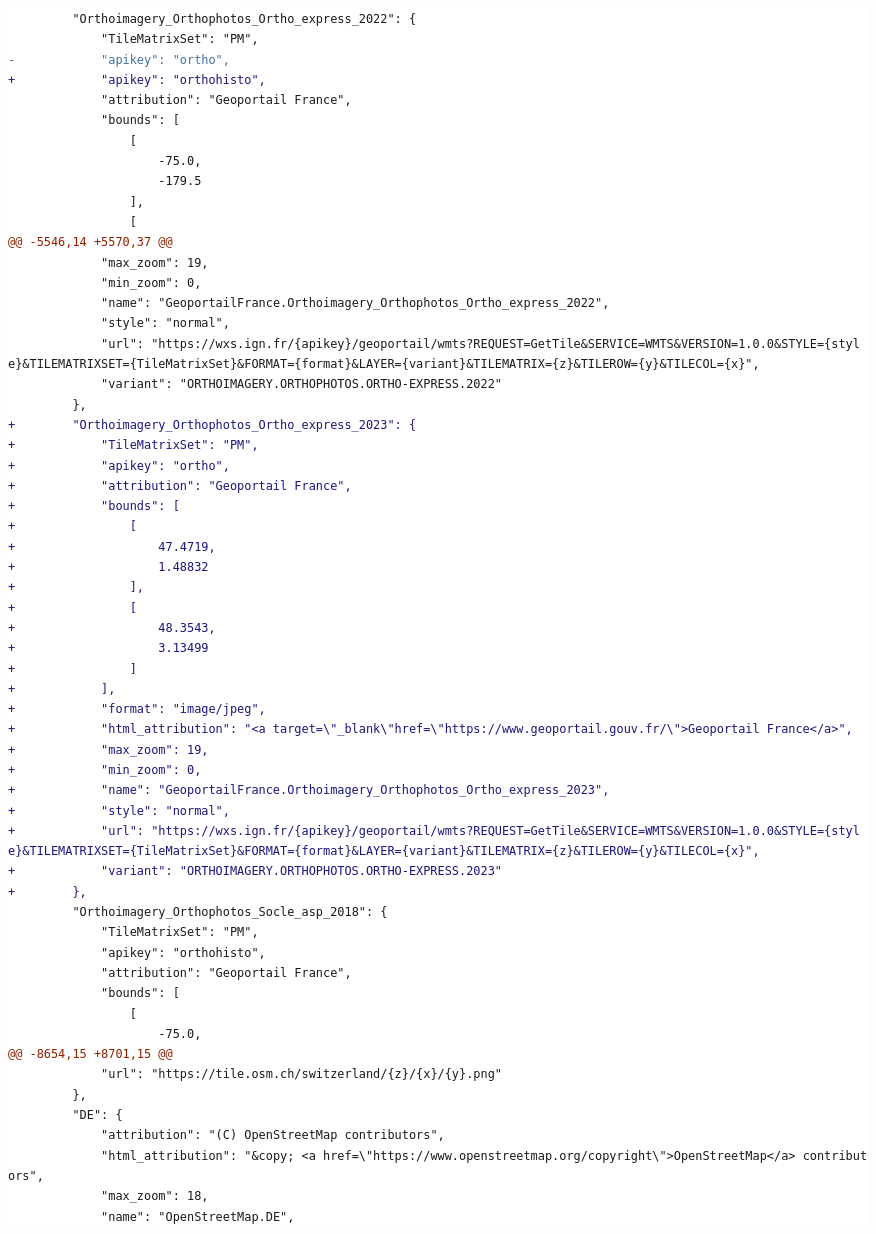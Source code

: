 ```diff
         "Orthoimagery_Orthophotos_Ortho_express_2022": {
             "TileMatrixSet": "PM",
-            "apikey": "ortho",
+            "apikey": "orthohisto",
             "attribution": "Geoportail France",
             "bounds": [
                 [
                     -75.0,
                     -179.5
                 ],
                 [
@@ -5546,14 +5570,37 @@
             "max_zoom": 19,
             "min_zoom": 0,
             "name": "GeoportailFrance.Orthoimagery_Orthophotos_Ortho_express_2022",
             "style": "normal",
             "url": "https://wxs.ign.fr/{apikey}/geoportail/wmts?REQUEST=GetTile&SERVICE=WMTS&VERSION=1.0.0&STYLE={style}&TILEMATRIXSET={TileMatrixSet}&FORMAT={format}&LAYER={variant}&TILEMATRIX={z}&TILEROW={y}&TILECOL={x}",
             "variant": "ORTHOIMAGERY.ORTHOPHOTOS.ORTHO-EXPRESS.2022"
         },
+        "Orthoimagery_Orthophotos_Ortho_express_2023": {
+            "TileMatrixSet": "PM",
+            "apikey": "ortho",
+            "attribution": "Geoportail France",
+            "bounds": [
+                [
+                    47.4719,
+                    1.48832
+                ],
+                [
+                    48.3543,
+                    3.13499
+                ]
+            ],
+            "format": "image/jpeg",
+            "html_attribution": "<a target=\"_blank\"href=\"https://www.geoportail.gouv.fr/\">Geoportail France</a>",
+            "max_zoom": 19,
+            "min_zoom": 0,
+            "name": "GeoportailFrance.Orthoimagery_Orthophotos_Ortho_express_2023",
+            "style": "normal",
+            "url": "https://wxs.ign.fr/{apikey}/geoportail/wmts?REQUEST=GetTile&SERVICE=WMTS&VERSION=1.0.0&STYLE={style}&TILEMATRIXSET={TileMatrixSet}&FORMAT={format}&LAYER={variant}&TILEMATRIX={z}&TILEROW={y}&TILECOL={x}",
+            "variant": "ORTHOIMAGERY.ORTHOPHOTOS.ORTHO-EXPRESS.2023"
+        },
         "Orthoimagery_Orthophotos_Socle_asp_2018": {
             "TileMatrixSet": "PM",
             "apikey": "orthohisto",
             "attribution": "Geoportail France",
             "bounds": [
                 [
                     -75.0,
@@ -8654,15 +8701,15 @@
             "url": "https://tile.osm.ch/switzerland/{z}/{x}/{y}.png"
         },
         "DE": {
             "attribution": "(C) OpenStreetMap contributors",
             "html_attribution": "&copy; <a href=\"https://www.openstreetmap.org/copyright\">OpenStreetMap</a> contributors",
             "max_zoom": 18,
             "name": "OpenStreetMap.DE",
```